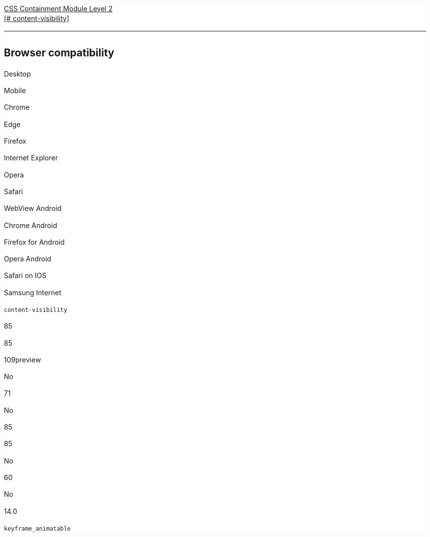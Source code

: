   [CSS Containment Module Level 2\
  [\#
  content-visibility]](https://drafts.csswg.org/css-contain/#content-visibility)

  ----------------------------------------------------------------------------------------

Browser compatibility
---------------------

Desktop

Mobile

Chrome

Edge

Firefox

Internet Explorer

Opera

Safari

WebView Android

Chrome Android

Firefox for Android

Opera Android

Safari on IOS

Samsung Internet

`content-visibility`

85

85

109preview

No

71

No

85

85

No

60

No

14.0

`keyframe_animatable`

